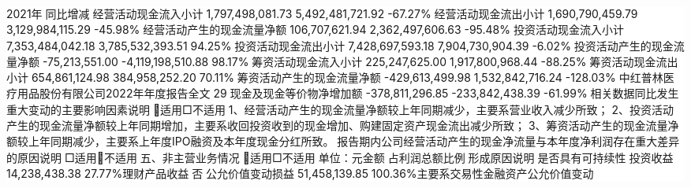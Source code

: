 2021年
同比增减
经营活动现金流入小计
1,797,498,081.73
5,492,481,721.92
-67.27%
经营活动现金流出小计
1,690,790,459.79
3,129,984,115.29
-45.98%
经营活动产生的现金流量净额
106,707,621.94
2,362,497,606.63
-95.48%
投资活动现金流入小计
7,353,484,042.18
3,785,532,393.51
94.25%
投资活动现金流出小计
7,428,697,593.18
7,904,730,904.39
-6.02%
投资活动产生的现金流量净额
-75,213,551.00
-4,119,198,510.88
98.17%
筹资活动现金流入小计
225,247,625.00
1,917,800,968.44
-88.25%
筹资活动现金流出小计
654,861,124.98
384,958,252.20
70.11%
筹资活动产生的现金流量净额
-429,613,499.98
1,532,842,716.24
-128.03%
中红普林医疗用品股份有限公司2022年年度报告全文
29
现金及现金等价物净增加额
-378,811,296.85
-233,842,438.39
-61.99%
相关数据同比发生重大变动的主要影响因素说明
适用□不适用
1、经营活动产生的现金流量净额较上年同期减少，主要系营业收入减少所致；
2、投资活动产生的现金流量净额较上年同期增加，主要系收回投资收到的现金增加、购建固定资产现金流出减少所致；
3、筹资活动产生的现金流量净额较上年同期减少，主要系上年度IPO融资及本年度现金分红所致。
报告期内公司经营活动产生的现金净流量与本年度净利润存在重大差异的原因说明
□适用不适用
五、非主营业务情况
适用□不适用
单位：元金额
占利润总额比例
形成原因说明
是否具有可持续性
投资收益
14,238,438.38
27.77%理财产品收益
否
公允价值变动损益
51,458,139.85
100.36%主要系交易性金融资产公允价值变动